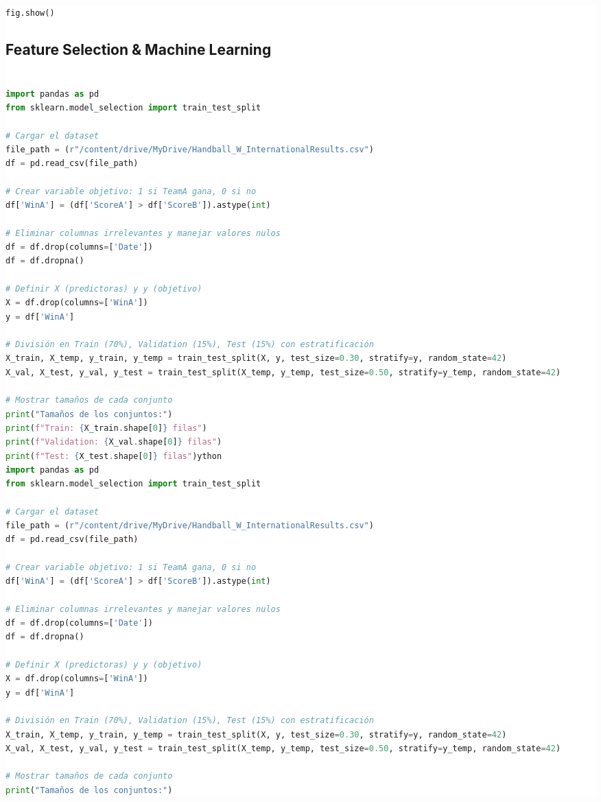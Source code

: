 ```python
fig.show()

```

## Feature Selection & Machine Learning

```python

import pandas as pd
from sklearn.model_selection import train_test_split

# Cargar el dataset
file_path = (r"/content/drive/MyDrive/Handball_W_InternationalResults.csv")
df = pd.read_csv(file_path)

# Crear variable objetivo: 1 si TeamA gana, 0 si no
df['WinA'] = (df['ScoreA'] > df['ScoreB']).astype(int)

# Eliminar columnas irrelevantes y manejar valores nulos
df = df.drop(columns=['Date'])
df = df.dropna()

# Definir X (predictoras) y y (objetivo)
X = df.drop(columns=['WinA'])
y = df['WinA']

# División en Train (70%), Validation (15%), Test (15%) con estratificación
X_train, X_temp, y_train, y_temp = train_test_split(X, y, test_size=0.30, stratify=y, random_state=42)
X_val, X_test, y_val, y_test = train_test_split(X_temp, y_temp, test_size=0.50, stratify=y_temp, random_state=42)

# Mostrar tamaños de cada conjunto
print("Tamaños de los conjuntos:")
print(f"Train: {X_train.shape[0]} filas")
print(f"Validation: {X_val.shape[0]} filas")
print(f"Test: {X_test.shape[0]} filas")ython
import pandas as pd
from sklearn.model_selection import train_test_split

# Cargar el dataset
file_path = (r"/content/drive/MyDrive/Handball_W_InternationalResults.csv")
df = pd.read_csv(file_path)

# Crear variable objetivo: 1 si TeamA gana, 0 si no
df['WinA'] = (df['ScoreA'] > df['ScoreB']).astype(int)

# Eliminar columnas irrelevantes y manejar valores nulos
df = df.drop(columns=['Date'])
df = df.dropna()

# Definir X (predictoras) y y (objetivo)
X = df.drop(columns=['WinA'])
y = df['WinA']

# División en Train (70%), Validation (15%), Test (15%) con estratificación
X_train, X_temp, y_train, y_temp = train_test_split(X, y, test_size=0.30, stratify=y, random_state=42)
X_val, X_test, y_val, y_test = train_test_split(X_temp, y_temp, test_size=0.50, stratify=y_temp, random_state=42)

# Mostrar tamaños de cada conjunto
print("Tamaños de los conjuntos:")
```